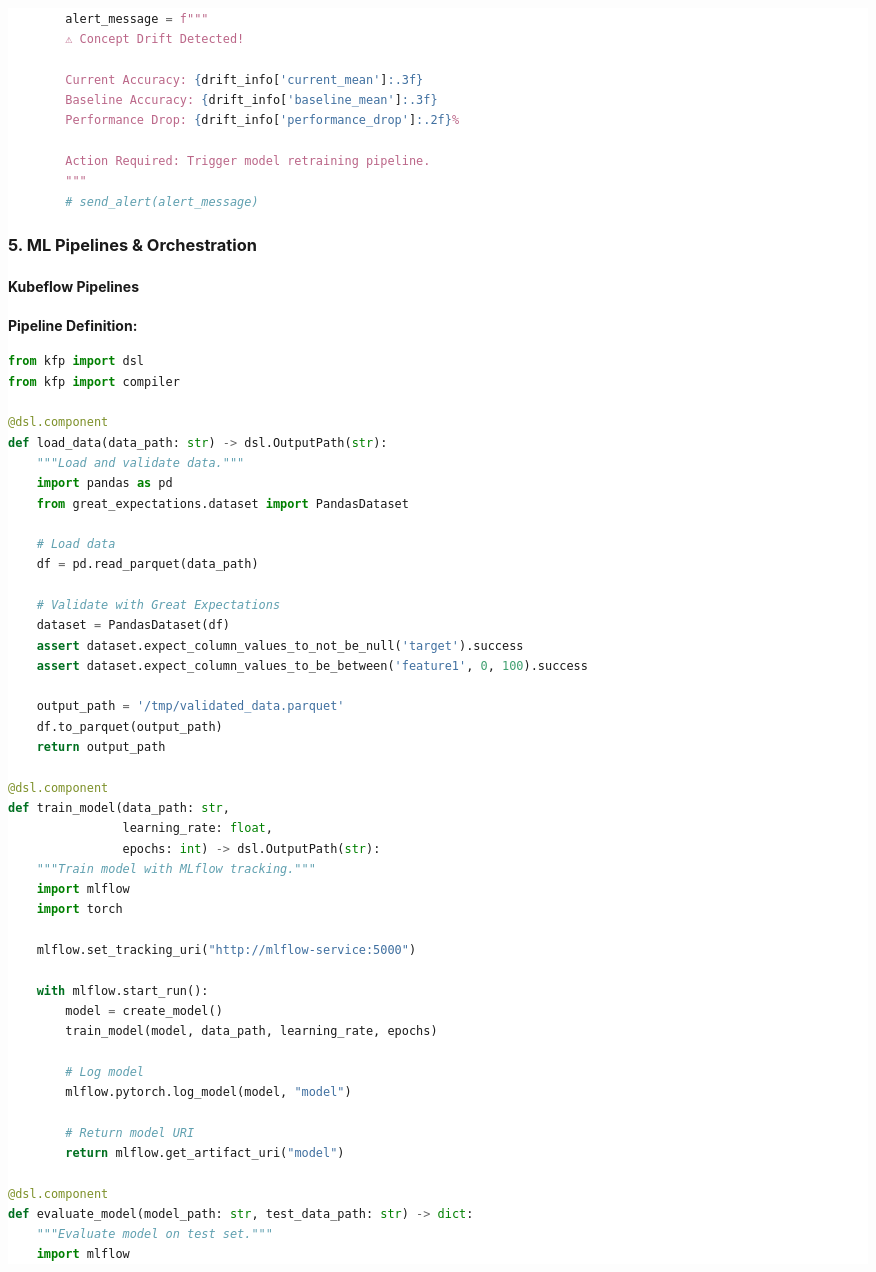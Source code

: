 ```python
        alert_message = f"""
        ⚠️ Concept Drift Detected!
        
        Current Accuracy: {drift_info['current_mean']:.3f}
        Baseline Accuracy: {drift_info['baseline_mean']:.3f}
        Performance Drop: {drift_info['performance_drop']:.2f}%
        
        Action Required: Trigger model retraining pipeline.
        """
        # send_alert(alert_message)
```

### 5. ML Pipelines & Orchestration

#### Kubeflow Pipelines

**Pipeline Definition:**
```python
from kfp import dsl
from kfp import compiler

@dsl.component
def load_data(data_path: str) -> dsl.OutputPath(str):
    """Load and validate data."""
    import pandas as pd
    from great_expectations.dataset import PandasDataset
    
    # Load data
    df = pd.read_parquet(data_path)
    
    # Validate with Great Expectations
    dataset = PandasDataset(df)
    assert dataset.expect_column_values_to_not_be_null('target').success
    assert dataset.expect_column_values_to_be_between('feature1', 0, 100).success
    
    output_path = '/tmp/validated_data.parquet'
    df.to_parquet(output_path)
    return output_path

@dsl.component
def train_model(data_path: str, 
                learning_rate: float,
                epochs: int) -> dsl.OutputPath(str):
    """Train model with MLflow tracking."""
    import mlflow
    import torch
    
    mlflow.set_tracking_uri("http://mlflow-service:5000")
    
    with mlflow.start_run():
        model = create_model()
        train_model(model, data_path, learning_rate, epochs)
        
        # Log model
        mlflow.pytorch.log_model(model, "model")
        
        # Return model URI
        return mlflow.get_artifact_uri("model")

@dsl.component
def evaluate_model(model_path: str, test_data_path: str) -> dict:
    """Evaluate model on test set."""
    import mlflow
```